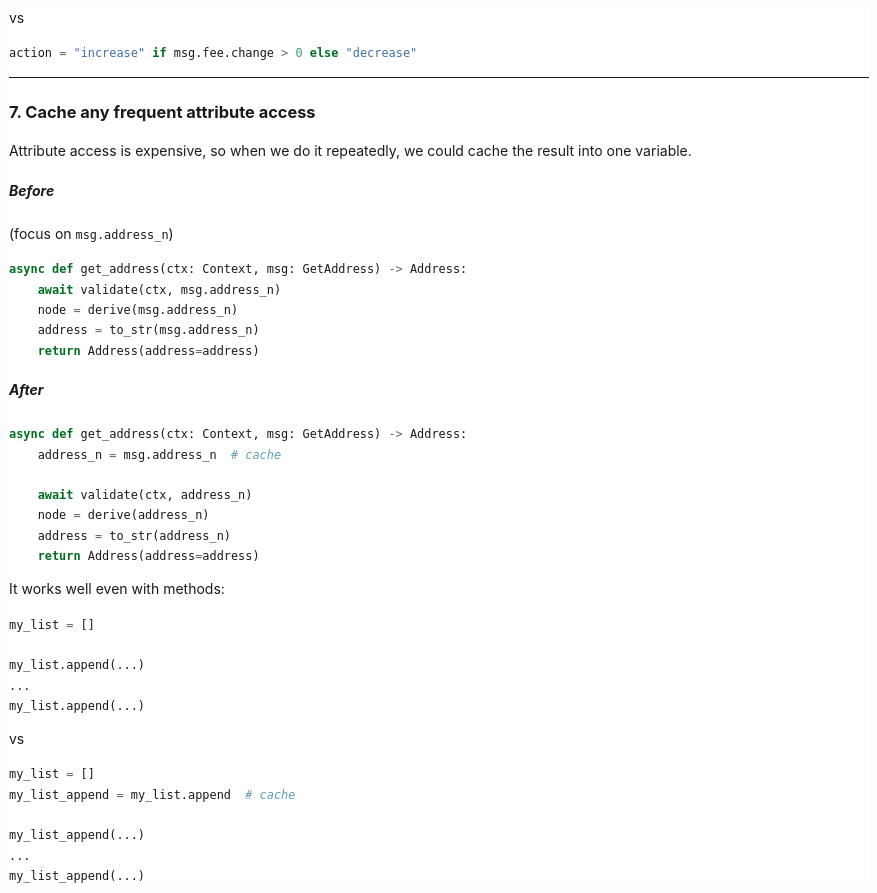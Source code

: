 vs

```python
action = "increase" if msg.fee.change > 0 else "decrease"
```

---

### 7. Cache any frequent attribute access

Attribute access is expensive, so when we do it repeatedly, we could cache the result into one variable.

##### Before
(focus on `msg.address_n`)

```python
async def get_address(ctx: Context, msg: GetAddress) -> Address:
    await validate(ctx, msg.address_n)
    node = derive(msg.address_n)
    address = to_str(msg.address_n)
    return Address(address=address)
```

##### After

```python
async def get_address(ctx: Context, msg: GetAddress) -> Address:
    address_n = msg.address_n  # cache

    await validate(ctx, address_n)
    node = derive(address_n)
    address = to_str(address_n)
    return Address(address=address)
```

It works well even with methods:

```python
my_list = []

my_list.append(...)
...
my_list.append(...)
```

vs

```python
my_list = []
my_list_append = my_list.append  # cache

my_list_append(...)
...
my_list_append(...)
```
